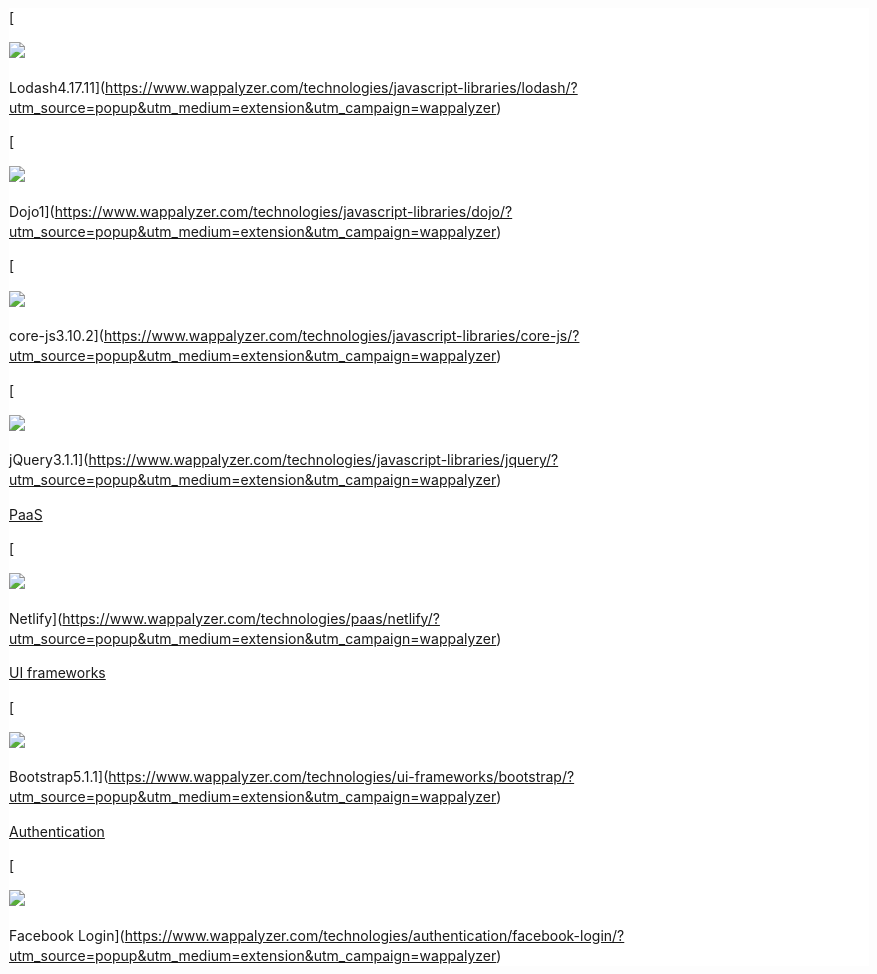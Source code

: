 [

![](chrome-extension://gppongmhjkpfnbhagpmjfkannfbllamg/images/icons/Lo-dash.png)

Lodash4.17.11](https://www.wappalyzer.com/technologies/javascript-libraries/lodash/?utm_source=popup&utm_medium=extension&utm_campaign=wappalyzer)

[

![](chrome-extension://gppongmhjkpfnbhagpmjfkannfbllamg/images/icons/Dojo.png)

Dojo1](https://www.wappalyzer.com/technologies/javascript-libraries/dojo/?utm_source=popup&utm_medium=extension&utm_campaign=wappalyzer)

[

![](chrome-extension://gppongmhjkpfnbhagpmjfkannfbllamg/images/icons/core-js.png)

core-js3.10.2](https://www.wappalyzer.com/technologies/javascript-libraries/core-js/?utm_source=popup&utm_medium=extension&utm_campaign=wappalyzer)

[

![](chrome-extension://gppongmhjkpfnbhagpmjfkannfbllamg/images/icons/jQuery.svg)

jQuery3.1.1](https://www.wappalyzer.com/technologies/javascript-libraries/jquery/?utm_source=popup&utm_medium=extension&utm_campaign=wappalyzer)

[PaaS](https://www.wappalyzer.com/technologies/paas/?utm_source=popup&utm_medium=extension&utm_campaign=wappalyzer) 

[

![](chrome-extension://gppongmhjkpfnbhagpmjfkannfbllamg/images/icons/Netlify.svg)

Netlify](https://www.wappalyzer.com/technologies/paas/netlify/?utm_source=popup&utm_medium=extension&utm_campaign=wappalyzer)

[UI frameworks](https://www.wappalyzer.com/technologies/ui-frameworks/?utm_source=popup&utm_medium=extension&utm_campaign=wappalyzer) 

[

![](chrome-extension://gppongmhjkpfnbhagpmjfkannfbllamg/images/icons/Bootstrap.svg)

Bootstrap5.1.1](https://www.wappalyzer.com/technologies/ui-frameworks/bootstrap/?utm_source=popup&utm_medium=extension&utm_campaign=wappalyzer)

[Authentication](https://www.wappalyzer.com/technologies/authentication/?utm_source=popup&utm_medium=extension&utm_campaign=wappalyzer) 

[

![](chrome-extension://gppongmhjkpfnbhagpmjfkannfbllamg/images/icons/Facebook.svg)

Facebook Login](https://www.wappalyzer.com/technologies/authentication/facebook-login/?utm_source=popup&utm_medium=extension&utm_campaign=wappalyzer)
